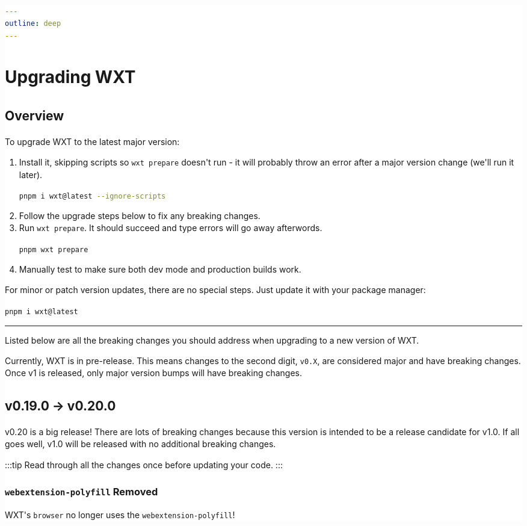 ```yaml
---
outline: deep
---
```


# Upgrading WXT

## Overview

To upgrade WXT to the latest major version:

1. Install it, skipping scripts so `wxt prepare` doesn't run - it will probably throw an error after a major version change (we'll run it later).
   ```sh
   pnpm i wxt@latest --ignore-scripts
   ```
2. Follow the upgrade steps below to fix any breaking changes.
3. Run `wxt prepare`. It should succeed and type errors will go away afterwords.
   ```sh
   pnpm wxt prepare
   ```
4. Manually test to make sure both dev mode and production builds work.

For minor or patch version updates, there are no special steps. Just update it with your package manager:

```sh
pnpm i wxt@latest
```

---

Listed below are all the breaking changes you should address when upgrading to a new version of WXT.

Currently, WXT is in pre-release. This means changes to the second digit, `v0.X`, are considered major and have breaking changes. Once v1 is released, only major version bumps will have breaking changes.

## v0.19.0 &rarr; v0.20.0

v0.20 is a big release! There are lots of breaking changes because this version is intended to be a release candidate for v1.0. If all goes well, v1.0 will be released with no additional breaking changes.

:::tip
Read through all the changes once before updating your code.
:::

### `webextension-polyfill` Removed

WXT's `browser` no longer uses the `webextension-polyfill`!
